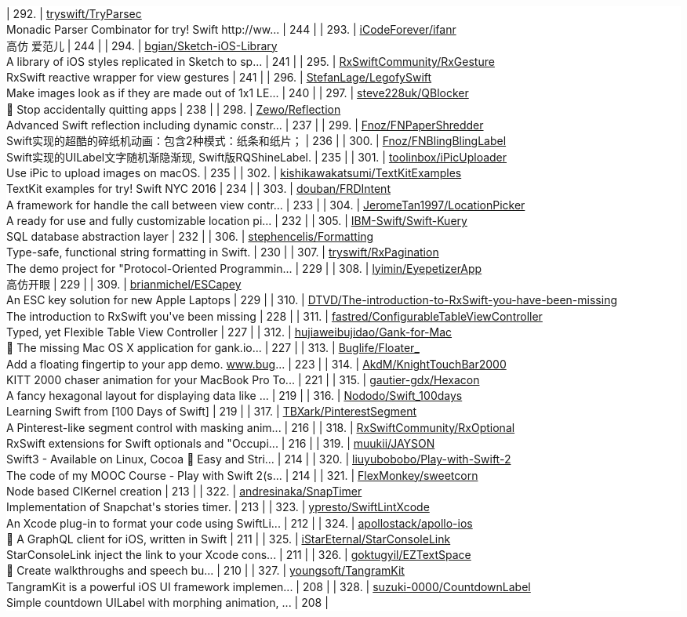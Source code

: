 | 292. | [tryswift/TryParsec](https://github.com/tryswift/TryParsec) <br/>Monadic Parser Combinator for try! Swift http://ww... | 244 |
| 293. | [iCodeForever/ifanr](https://github.com/iCodeForever/ifanr) <br/>高仿 爱范儿 | 244 |
| 294. | [bgian/Sketch-iOS-Library](https://github.com/bgian/Sketch-iOS-Library) <br/>A library of iOS styles replicated in Sketch to sp... | 241 |
| 295. | [RxSwiftCommunity/RxGesture](https://github.com/RxSwiftCommunity/RxGesture) <br/>RxSwift reactive wrapper for view gestures | 241 |
| 296. | [StefanLage/LegofySwift](https://github.com/StefanLage/LegofySwift) <br/>Make images look as if they are made out of 1x1 LE... | 240 |
| 297. | [steve228uk/QBlocker](https://github.com/steve228uk/QBlocker) <br/>:no_entry_sign: Stop accidentally quitting apps | 238 |
| 298. | [Zewo/Reflection](https://github.com/Zewo/Reflection) <br/>Advanced Swift reflection including dynamic constr... | 237 |
| 299. | [Fnoz/FNPaperShredder](https://github.com/Fnoz/FNPaperShredder) <br/>Swift实现的超酷的碎纸机动画：包含2种模式：纸条和纸片； | 236 |
| 300. | [Fnoz/FNBlingBlingLabel](https://github.com/Fnoz/FNBlingBlingLabel) <br/>Swift实现的UILabel文字随机渐隐渐现, Swift版RQShineLabel. | 235 |
| 301. | [toolinbox/iPicUploader](https://github.com/toolinbox/iPicUploader) <br/>Use iPic to upload images on macOS. | 235 |
| 302. | [kishikawakatsumi/TextKitExamples](https://github.com/kishikawakatsumi/TextKitExamples) <br/>TextKit examples for try! Swift NYC 2016 | 234 |
| 303. | [douban/FRDIntent](https://github.com/douban/FRDIntent) <br/>A framework for handle the call between view contr... | 233 |
| 304. | [JeromeTan1997/LocationPicker](https://github.com/JeromeTan1997/LocationPicker) <br/>A ready for use and fully customizable location pi... | 232 |
| 305. | [IBM-Swift/Swift-Kuery](https://github.com/IBM-Swift/Swift-Kuery) <br/>SQL database abstraction layer | 232 |
| 306. | [stephencelis/Formatting](https://github.com/stephencelis/Formatting) <br/>Type-safe, functional string formatting in Swift. | 230 |
| 307. | [tryswift/RxPagination](https://github.com/tryswift/RxPagination) <br/>The demo project for "Protocol-Oriented Programmin... | 229 |
| 308. | [lyimin/EyepetizerApp](https://github.com/lyimin/EyepetizerApp) <br/>高仿开眼 | 229 |
| 309. | [brianmichel/ESCapey](https://github.com/brianmichel/ESCapey) <br/>An ESC key solution for new Apple Laptops | 229 |
| 310. | [DTVD/The-introduction-to-RxSwift-you-have-been-missing](https://github.com/DTVD/The-introduction-to-RxSwift-you-have-been-missing) <br/>The introduction to RxSwift you've been missing | 228 |
| 311. | [fastred/ConfigurableTableViewController](https://github.com/fastred/ConfigurableTableViewController) <br/>Typed, yet Flexible Table View Controller | 227 |
| 312. | [hujiaweibujidao/Gank-for-Mac](https://github.com/hujiaweibujidao/Gank-for-Mac) <br/>:gem: The missing Mac OS X application for gank.io... | 227 |
| 313. | [Buglife/Floater_](https://github.com/Buglife/Floater_) <br/>Add a floating fingertip to your app demo. www.bug... | 223 |
| 314. | [AkdM/KnightTouchBar2000](https://github.com/AkdM/KnightTouchBar2000) <br/>KITT 2000 chaser animation for your MacBook Pro To... | 221 |
| 315. | [gautier-gdx/Hexacon](https://github.com/gautier-gdx/Hexacon) <br/>A fancy hexagonal layout for displaying data like ... | 219 |
| 316. | [Nododo/Swift_100days](https://github.com/Nododo/Swift_100days) <br/>Learning Swift from [100 Days of Swift] | 219 |
| 317. | [TBXark/PinterestSegment](https://github.com/TBXark/PinterestSegment) <br/>A Pinterest-like segment control with masking anim... | 216 |
| 318. | [RxSwiftCommunity/RxOptional](https://github.com/RxSwiftCommunity/RxOptional) <br/>RxSwift extensions for Swift optionals and "Occupi... | 216 |
| 319. | [muukii/JAYSON](https://github.com/muukii/JAYSON) <br/>Swift3 - Available on Linux, Cocoa 🌟 Easy and Stri... | 214 |
| 320. | [liuyubobobo/Play-with-Swift-2](https://github.com/liuyubobobo/Play-with-Swift-2) <br/>The code of my MOOC Course - Play with Swift 2(s... | 214 |
| 321. | [FlexMonkey/sweetcorn](https://github.com/FlexMonkey/sweetcorn) <br/>Node based CIKernel creation | 213 |
| 322. | [andresinaka/SnapTimer](https://github.com/andresinaka/SnapTimer) <br/>Implementation of Snapchat's stories timer. | 213 |
| 323. | [ypresto/SwiftLintXcode](https://github.com/ypresto/SwiftLintXcode) <br/>An Xcode plug-in to format your code using SwiftLi... | 212 |
| 324. | [apollostack/apollo-ios](https://github.com/apollostack/apollo-ios) <br/>📱 A GraphQL client for iOS, written in Swift | 211 |
| 325. | [iStarEternal/StarConsoleLink](https://github.com/iStarEternal/StarConsoleLink) <br/>StarConsoleLink inject the link to your Xcode cons... | 211 |
| 326. | [goktugyil/EZTextSpace](https://github.com/goktugyil/EZTextSpace) <br/>:speech_balloon: Create walkthroughs and speech bu... | 210 |
| 327. | [youngsoft/TangramKit](https://github.com/youngsoft/TangramKit) <br/>TangramKit is a powerful iOS UI framework implemen... | 208 |
| 328. | [suzuki-0000/CountdownLabel](https://github.com/suzuki-0000/CountdownLabel) <br/>Simple countdown UILabel with morphing animation, ... | 208 |